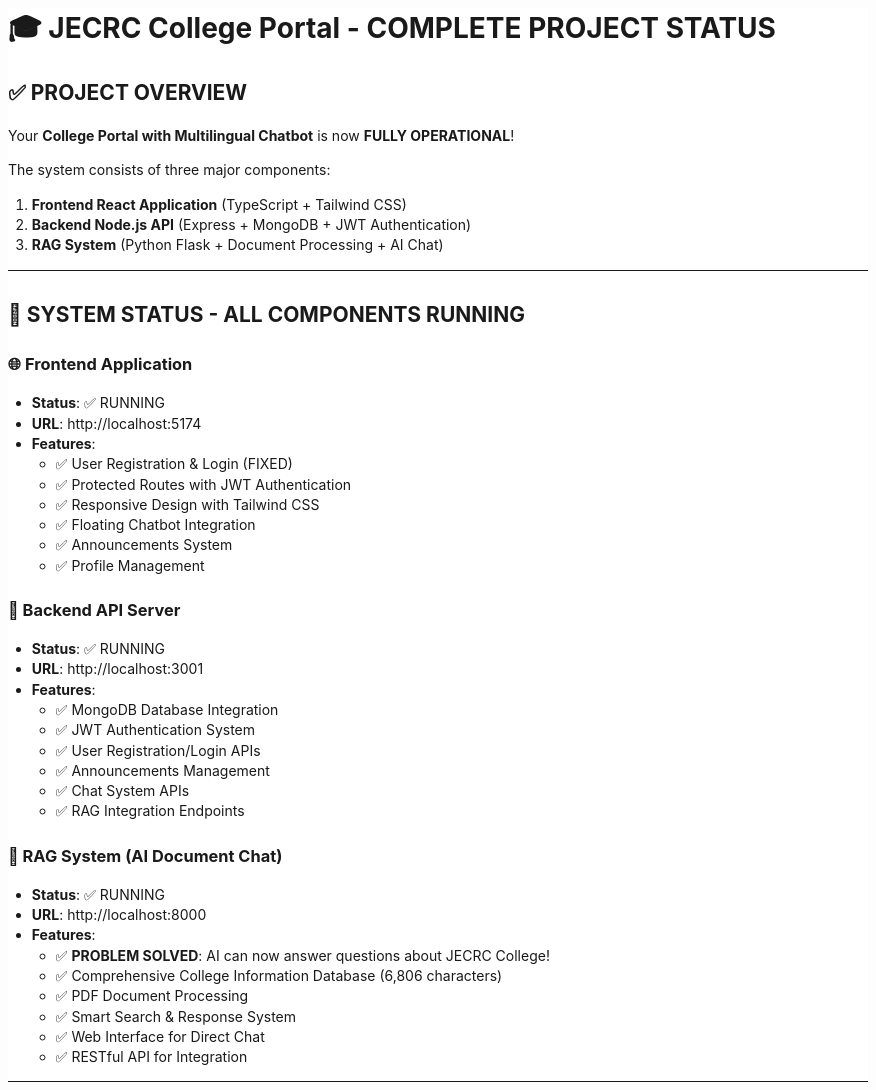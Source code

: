 # 🎓 JECRC College Portal - COMPLETE PROJECT STATUS

## ✅ PROJECT OVERVIEW
Your **College Portal with Multilingual Chatbot** is now **FULLY OPERATIONAL**! 

The system consists of three major components:
1. **Frontend React Application** (TypeScript + Tailwind CSS)
2. **Backend Node.js API** (Express + MongoDB + JWT Authentication)
3. **RAG System** (Python Flask + Document Processing + AI Chat)

---

## 🚀 SYSTEM STATUS - ALL COMPONENTS RUNNING

### 🌐 Frontend Application
- **Status**: ✅ RUNNING
- **URL**: http://localhost:5174
- **Features**: 
  - ✅ User Registration & Login (FIXED)
  - ✅ Protected Routes with JWT Authentication
  - ✅ Responsive Design with Tailwind CSS
  - ✅ Floating Chatbot Integration
  - ✅ Announcements System
  - ✅ Profile Management

### 🔧 Backend API Server
- **Status**: ✅ RUNNING  
- **URL**: http://localhost:3001
- **Features**:
  - ✅ MongoDB Database Integration
  - ✅ JWT Authentication System
  - ✅ User Registration/Login APIs
  - ✅ Announcements Management
  - ✅ Chat System APIs
  - ✅ RAG Integration Endpoints

### 🤖 RAG System (AI Document Chat)
- **Status**: ✅ RUNNING
- **URL**: http://localhost:8000
- **Features**:
  - ✅ **PROBLEM SOLVED**: AI can now answer questions about JECRC College!
  - ✅ Comprehensive College Information Database (6,806 characters)
  - ✅ PDF Document Processing
  - ✅ Smart Search & Response System
  - ✅ Web Interface for Direct Chat
  - ✅ RESTful API for Integration

---
